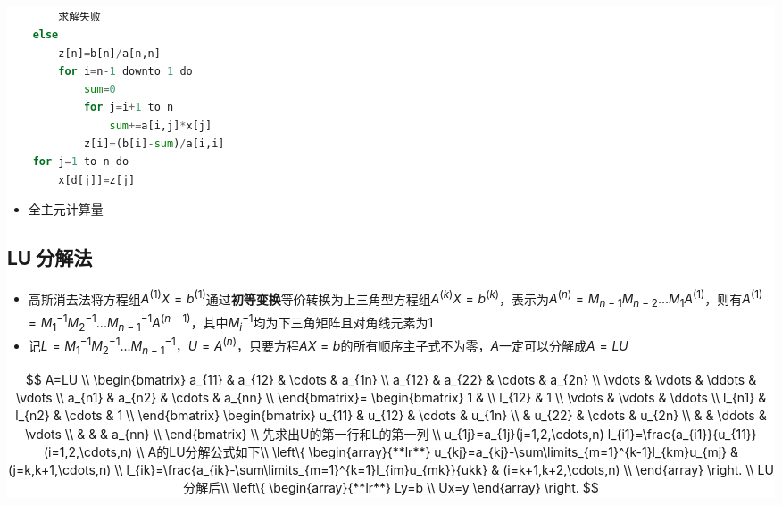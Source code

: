 ```python
		求解失败
	else
		z[n]=b[n]/a[n,n]
		for i=n-1 downto 1 do
        	sum=0
            for j=i+1 to n
            	sum+=a[i,j]*x[j]
			z[i]=(b[i]-sum)/a[i,i]
	for j=1 to n do
		x[d[j]]=z[j]
```

- 全主元计算量

## LU 分解法

- 高斯消去法将方程组$A^{(1)}X=b^{(1)}$通过**初等变换**等价转换为上三角型方程组$A^{(k)}X=b^{(k)}$，表示为$A^{(n)}=M_{n-1}M_{n-2}...M_{1}A^{(1)}$，则有$A^{(1)}=M_{1}^{-1}M_{2}^{-1}...M_{n-1}^{-1}A^{(n-1)}$，其中$M^{-1}_{i}$均为下三角矩阵且对角线元素为1
- 记$L=M_{1}^{-1}M_{2}^{-1}...M_{n-1}^{-1}$，$U=A^{(n)}$，只要方程$AX=b$的所有顺序主子式不为零，$A$一定可以分解成$A=LU$

$$
A=LU \\
\begin{bmatrix}
a_{11} & a_{12} & \cdots & a_{1n} \\
a_{12} & a_{22} & \cdots & a_{2n} \\
\vdots & \vdots & \ddots & \vdots \\
a_{n1} & a_{n2} & \cdots & a_{nn} \\
\end{bmatrix}=
\begin{bmatrix}
1 & \\
l_{12} & 1 \\
\vdots & \vdots & \ddots  \\
l_{n1} & l_{n2} & \cdots & 1 \\
\end{bmatrix}
\begin{bmatrix}
u_{11} & u_{12} & \cdots & u_{1n} \\
 & u_{22} & \cdots & u_{2n} \\
 &  & \ddots & \vdots \\
 &  &  & a_{nn} \\
\end{bmatrix} \\
先求出U的第一行和L的第一列 \\
u_{1j}=a_{1j}(j=1,2,\cdots,n)
l_{i1}=\frac{a_{i1}}{u_{11}}(i=1,2,\cdots,n)
\\
A的LU分解公式如下\\
\left\{
\begin{array}{**lr**}
u_{kj}=a_{kj}-\sum\limits_{m=1}^{k-1}l_{km}u_{mj} & (j=k,k+1,\cdots,n) \\
l_{ik}=\frac{a_{ik}-\sum\limits_{m=1}^{k=1}l_{im}u_{mk}}{ukk} & (i=k+1,k+2,\cdots,n) \\
\end{array}
\right. \\
LU分解后\\
\left\{
\begin{array}{**lr**}
Ly=b \\
Ux=y
\end{array}
\right.
$$
